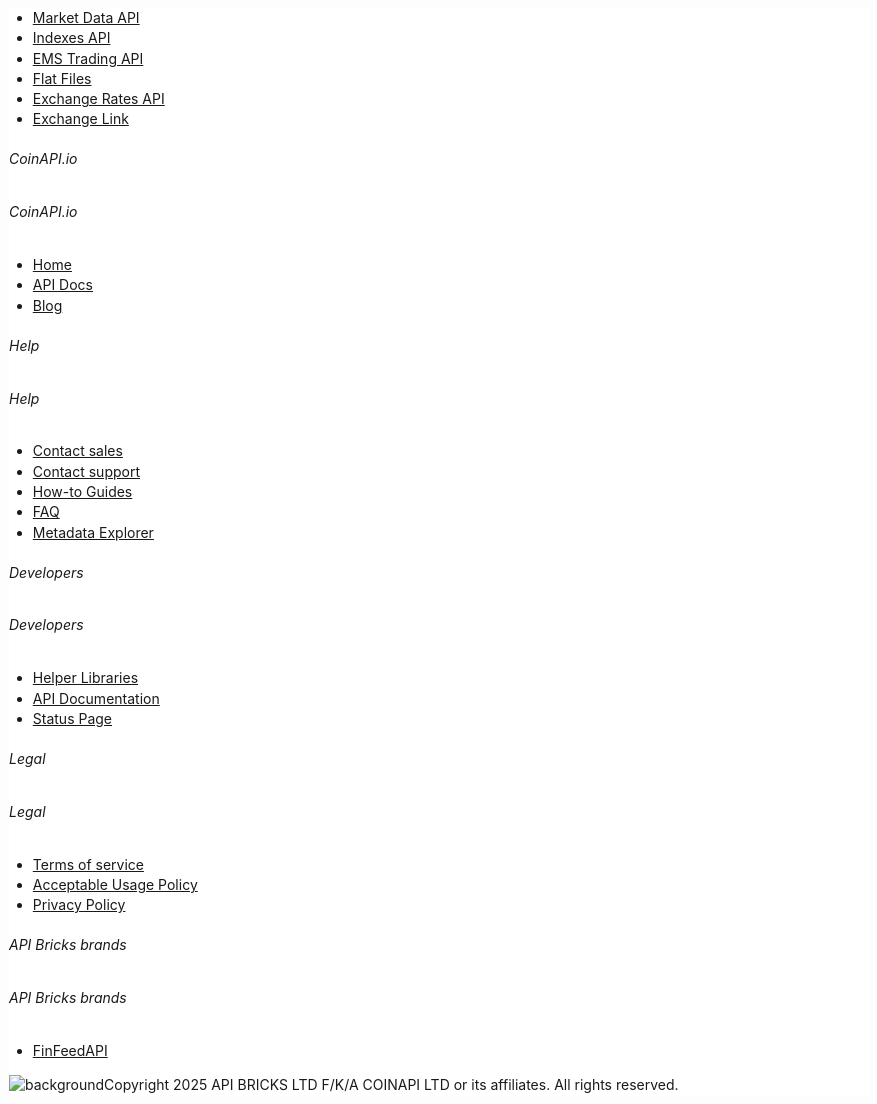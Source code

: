 * [Market Data API](/products/market-data-api)
* [Indexes API](/products/indexes-api)
* [EMS Trading API](/products/ems-api)
* [Flat Files](/products/flat-files)
* [Exchange Rates API](/products/exchange-rates-api)
* [Exchange Link](https://www.coinapi.io/products/exchange-link)

###### CoinAPI.io

###### CoinAPI.io

* [Home](https://www.coinapi.io/)
* [API Docs](https://docs.coinapi.io/?_gl=1*jgom05*_gcl_au*NTIxNjU3NzExLjE3MzU1OTM0MTE.*_ga*OTI3MDg0NzQ2LjE3MzU1OTM0MDk.*_ga_063767QGZW*MTczODA3Mzc5MC43My4wLjE3MzgwNzM3OTAuNjAuMC4w*_ga_EXCQW96F7R*MTczODA3Mzc5MC4xMjEuMC4xNzM4MDczNzkwLjAuMC4w)
* [Blog](https://www.coinapi.io/blog)

###### Help

###### Help

* [Contact sales](/contact-us)
* [Contact support](https://console.coinapi.io/?link=/support-tickets)
* [How-to Guides](https://docs.coinapi.io/market-data/how-to-guides/?_gl=1*16m3ndl*_gcl_au*NTIxNjU3NzExLjE3MzU1OTM0MTE.*_ga*OTI3MDg0NzQ2LjE3MzU1OTM0MDk.*_ga_063767QGZW*MTczODA3Mzc5MC43My4wLjE3MzgwNzM3OTAuNjAuMC4w*_ga_EXCQW96F7R*MTczODA3Mzc5MC4xMjEuMC4xNzM4MDczNzkwLjAuMC4w)
* [FAQ](https://docs.coinapi.io/general/faq/?_gl=1*dfjpiw*_gcl_au*NTIxNjU3NzExLjE3MzU1OTM0MTE.*_ga*OTI3MDg0NzQ2LjE3MzU1OTM0MDk.*_ga_063767QGZW*MTczODA3Mzc5MC43My4wLjE3MzgwNzM3OTAuNjAuMC4w*_ga_EXCQW96F7R*MTczODA3Mzc5MC4xMjEuMC4xNzM4MDczNzkwLjAuMC4w)
* [Metadata Explorer](https://docs.coinapi.io/market-data/metadata-tables/introduction)

###### Developers

###### Developers

* [Helper Libraries](https://github.com/api-bricks/api-bricks-sdk/)
* [API Documentation](https://docs.coinapi.io/?_gl=1*iuavdb*_gcl_au*NTIxNjU3NzExLjE3MzU1OTM0MTE.*_ga*OTI3MDg0NzQ2LjE3MzU1OTM0MDk.*_ga_063767QGZW*MTczODA3Mzc5MC43My4wLjE3MzgwNzM3OTAuNjAuMC4w*_ga_EXCQW96F7R*MTczODA3Mzc5MC4xMjEuMC4xNzM4MDczNzkwLjAuMC4w)
* [Status Page](https://status.coinapi.io/?_gl=1*1ww1bbe*_gcl_au*NTIxNjU3NzExLjE3MzU1OTM0MTE.*_ga*OTI3MDg0NzQ2LjE3MzU1OTM0MDk.*_ga_063767QGZW*MTczODA3Mzc5MC43My4wLjE3MzgwNzM3OTAuNjAuMC4w*_ga_EXCQW96F7R*MTczODA3Mzc5MC4xMjEuMC4xNzM4MDczNzkwLjAuMC4w)

###### Legal

###### Legal

* [Terms of service](/legal#terms)
* [Acceptable Usage Policy](/legal#aup)
* [Privacy Policy](/legal#policy)

###### API Bricks brands

###### API Bricks brands

* [FinFeedAPI](https://finfeedapi.com/?utm_source=coinapi.io&utm_medium=referral&utm_campaign=footer)

![background](https://cdn.sanity.io/images/o65xz72l/production/5f005fa1cc9dc85c59ae054bb4a4838566b65c4e-25x26.svg)Copyright 2025 API BRICKS LTD F/K/A COINAPI LTD or its affiliates. All rights reserved.